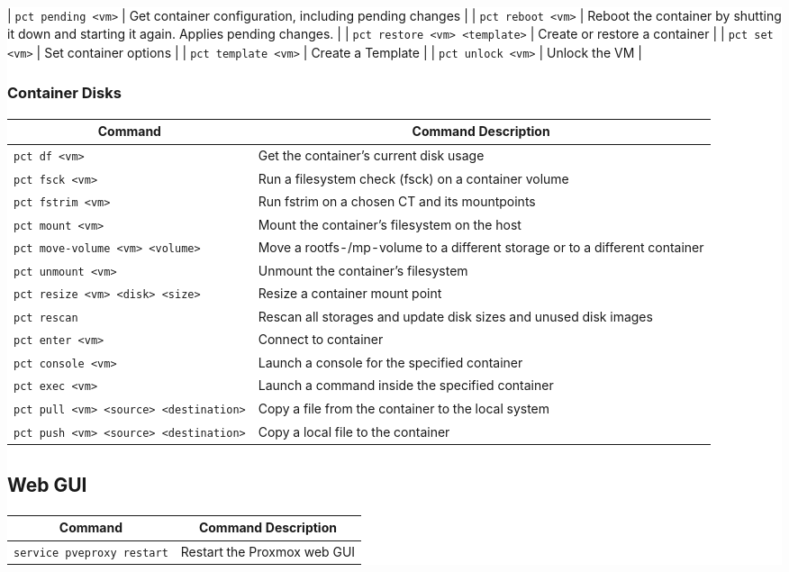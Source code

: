 | `pct pending <vm>` | Get container configuration, including pending changes |
| `pct reboot <vm>` | Reboot the container by shutting it down and starting it again. Applies pending changes. |
| `pct restore <vm> <template>` | Create or restore a container |
| `pct set <vm>` | Set container options |
| `pct template <vm>` | Create a Template |
| `pct unlock <vm>` | Unlock the VM |

### Container Disks

| Command | Command Description |
| --- | --- |
| `pct df <vm>` | Get the container’s current disk usage |
| `pct fsck <vm>` | Run a filesystem check (fsck) on a container volume |
| `pct fstrim <vm>` | Run fstrim on a chosen CT and its mountpoints |
| `pct mount <vm>` | Mount the container’s filesystem on the host |
| `pct move-volume <vm> <volume>` | Move a rootfs-/mp-volume to a different storage or to a different container |
| `pct unmount <vm>` | Unmount the container’s filesystem |
| `pct resize <vm> <disk> <size>` | Resize a container mount point |
| `pct rescan` | Rescan all storages and update disk sizes and unused disk images |
| `pct enter <vm>` | Connect to container |
| `pct console <vm>` | Launch a console for the specified container |
| `pct exec <vm>` | Launch a command inside the specified container |
| `pct pull <vm> <source> <destination>` | Copy a file from the container to the local system |
| `pct push <vm> <source> <destination>` | Copy a local file to the container |

## Web GUI

| Command | Command Description |
| --- | --- |
| `service pveproxy restart` | Restart the Proxmox web GUI |